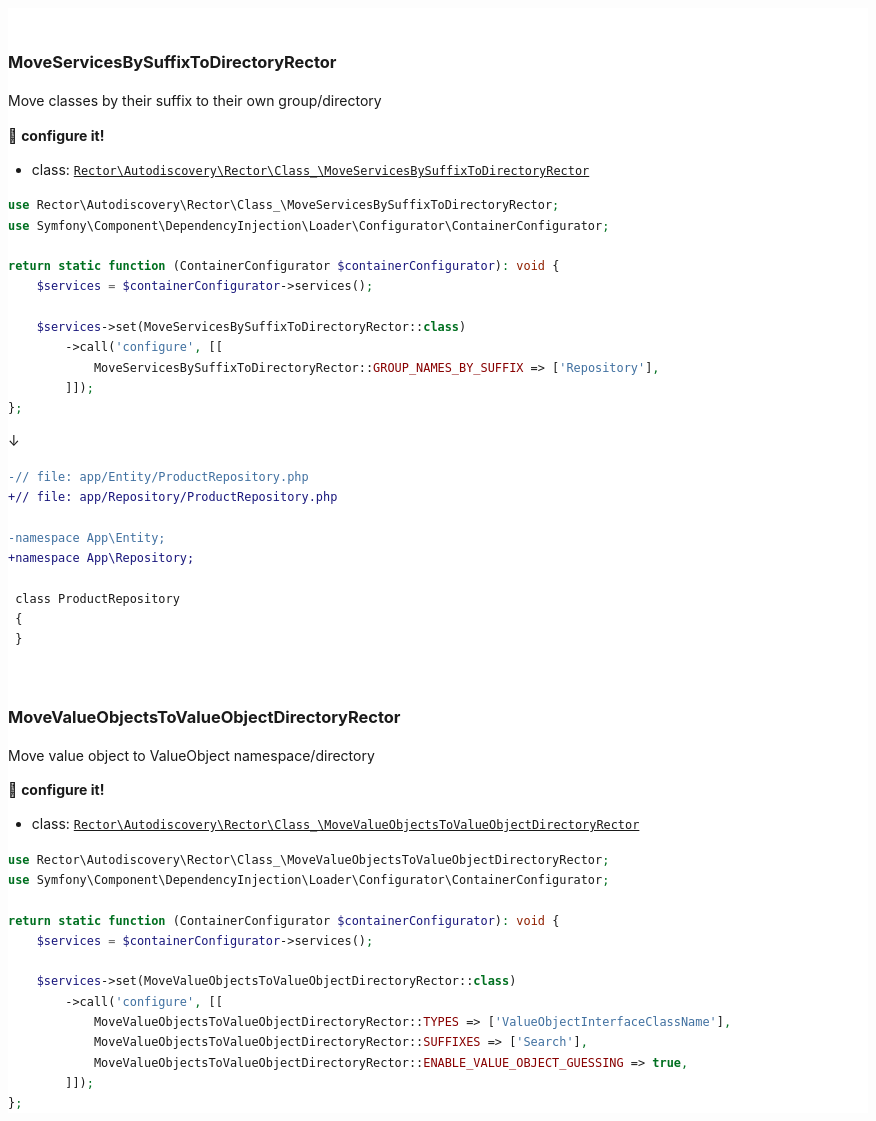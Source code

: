 <br>

### MoveServicesBySuffixToDirectoryRector

Move classes by their suffix to their own group/directory

:wrench: **configure it!**

- class: [`Rector\Autodiscovery\Rector\Class_\MoveServicesBySuffixToDirectoryRector`](../rules/Autodiscovery/Rector/Class_/MoveServicesBySuffixToDirectoryRector.php)

```php
use Rector\Autodiscovery\Rector\Class_\MoveServicesBySuffixToDirectoryRector;
use Symfony\Component\DependencyInjection\Loader\Configurator\ContainerConfigurator;

return static function (ContainerConfigurator $containerConfigurator): void {
    $services = $containerConfigurator->services();

    $services->set(MoveServicesBySuffixToDirectoryRector::class)
        ->call('configure', [[
            MoveServicesBySuffixToDirectoryRector::GROUP_NAMES_BY_SUFFIX => ['Repository'],
        ]]);
};
```

↓

```diff
-// file: app/Entity/ProductRepository.php
+// file: app/Repository/ProductRepository.php

-namespace App\Entity;
+namespace App\Repository;

 class ProductRepository
 {
 }
```

<br>

### MoveValueObjectsToValueObjectDirectoryRector

Move value object to ValueObject namespace/directory

:wrench: **configure it!**

- class: [`Rector\Autodiscovery\Rector\Class_\MoveValueObjectsToValueObjectDirectoryRector`](../rules/Autodiscovery/Rector/Class_/MoveValueObjectsToValueObjectDirectoryRector.php)

```php
use Rector\Autodiscovery\Rector\Class_\MoveValueObjectsToValueObjectDirectoryRector;
use Symfony\Component\DependencyInjection\Loader\Configurator\ContainerConfigurator;

return static function (ContainerConfigurator $containerConfigurator): void {
    $services = $containerConfigurator->services();

    $services->set(MoveValueObjectsToValueObjectDirectoryRector::class)
        ->call('configure', [[
            MoveValueObjectsToValueObjectDirectoryRector::TYPES => ['ValueObjectInterfaceClassName'],
            MoveValueObjectsToValueObjectDirectoryRector::SUFFIXES => ['Search'],
            MoveValueObjectsToValueObjectDirectoryRector::ENABLE_VALUE_OBJECT_GUESSING => true,
        ]]);
};
```

